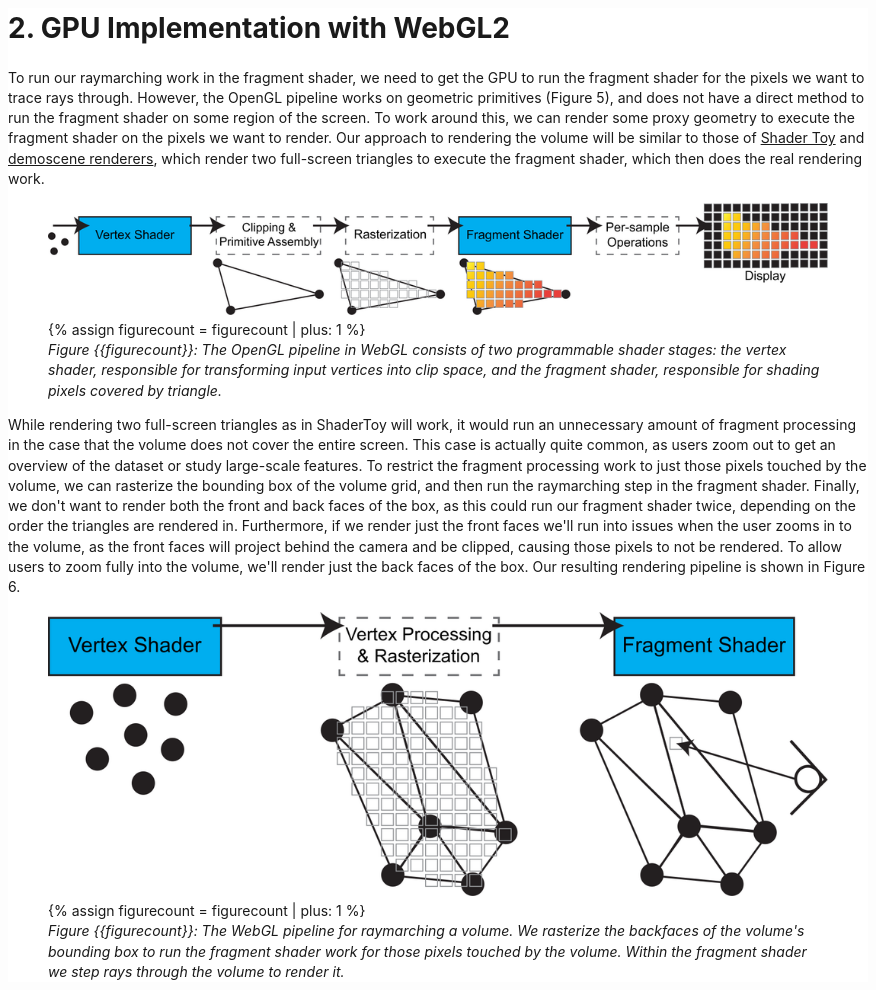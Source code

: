 

# 2. GPU Implementation with WebGL2

To run our raymarching work in the fragment shader, we need
to get the GPU to run the fragment shader for the pixels we want
to trace rays through.
However, the OpenGL pipeline works on geometric primitives (Figure 5),
and does not have a direct method to run the fragment shader on
some region of the screen.
To work around this, we can render some proxy geometry to execute
the fragment shader on the pixels we want to render.
Our approach to rendering the volume will be
similar to those of [Shader Toy](https://www.shadertoy.com/)
and [demoscene renderers](https://iquilezles.org/www/material/nvscene2008/nvscene2008.htm),
which render two full-screen triangles to execute the fragment
shader, which then does the real rendering work.

<figure>
	<img class="img-fluid"
		src="/assets/img/webgl-volumes/webgl-triangle-pipeline.svg"/>
	{% assign figurecount = figurecount | plus: 1 %}
	<figcaption><i>Figure {{figurecount}}:
	The OpenGL pipeline in WebGL consists of two programmable shader stages:
	the vertex shader, responsible for transforming input
	vertices into clip space, and the fragment shader, responsible
	for shading pixels covered by triangle.
	</i></figcaption>
</figure>

While rendering two full-screen triangles as in ShaderToy will work, it would run
an unnecessary amount of fragment processing in the case that the
volume does not cover the entire screen. This case is actually
quite common, as users zoom out to get an overview of the dataset or study
large-scale features. To restrict the fragment processing work
to just those pixels touched by the volume, we can rasterize
the bounding box of the volume grid, and then run the raymarching
step in the fragment shader.
Finally, we don't want to render
both the front and back faces of the box, as this could run our
fragment shader twice, depending on the order the triangles are rendered in.
Furthermore, if we render just the front faces we'll run into issues
when the user zooms in to the volume, as the front faces will
project behind the camera and be clipped, causing those pixels
to not be rendered. To allow users to
zoom fully into the volume, we'll render just the back faces of
the box. Our resulting rendering pipeline is shown in Figure 6.

<figure>
	<img class="img-fluid"
		src="/assets/img/webgl-volumes/webgl-volume-raycast-pipeline.svg"/>
	{% assign figurecount = figurecount | plus: 1 %}
	<figcaption><i>Figure {{figurecount}}:
	The WebGL pipeline for raymarching a volume. We rasterize
	the backfaces of the volume's bounding box to run
	the fragment shader work for those pixels touched by the volume.
	Within the fragment shader we step rays through the volume
	to render it.
	</i></figcaption>
</figure>
